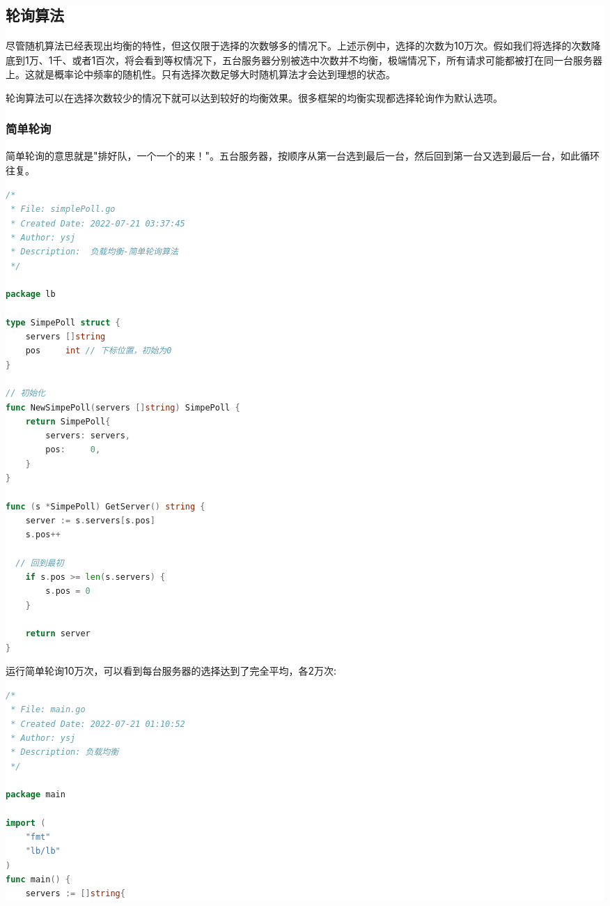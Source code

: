 ## 轮询算法

尽管随机算法已经表现出均衡的特性，但这仅限于选择的次数够多的情况下。上述示例中，选择的次数为10万次。假如我们将选择的次数降底到1万、1千、或者1百次，将会看到等权情况下，五台服务器分别被选中次数并不均衡，极端情况下，所有请求可能都被打在同一台服务器上。这就是概率论中频率的随机性。只有选择次数足够大时随机算法才会达到理想的状态。

轮询算法可以在选择次数较少的情况下就可以达到较好的均衡效果。很多框架的均衡实现都选择轮询作为默认选项。

### 简单轮询

简单轮询的意思就是"排好队，一个一个的来！"。五台服务器，按顺序从第一台选到最后一台，然后回到第一台又选到最后一台，如此循环往复。

```go
/*
 * File: simplePoll.go
 * Created Date: 2022-07-21 03:37:45
 * Author: ysj
 * Description:  负载均衡-简单轮询算法
 */

package lb

type SimpePoll struct {
	servers []string
	pos     int // 下标位置，初始为0
}

// 初始化
func NewSimpePoll(servers []string) SimpePoll {
	return SimpePoll{
		servers: servers,
		pos:     0,
	}
}

func (s *SimpePoll) GetServer() string {
	server := s.servers[s.pos]
	s.pos++
	
  // 回到最初
	if s.pos >= len(s.servers) {
		s.pos = 0
	}

	return server
}
```

运行简单轮询10万次，可以看到每台服务器的选择达到了完全平均，各2万次:

```go
/*
 * File: main.go
 * Created Date: 2022-07-21 01:10:52
 * Author: ysj
 * Description: 负载均衡
 */

package main

import (
	"fmt"
	"lb/lb"
)
func main() {
	servers := []string{
```
